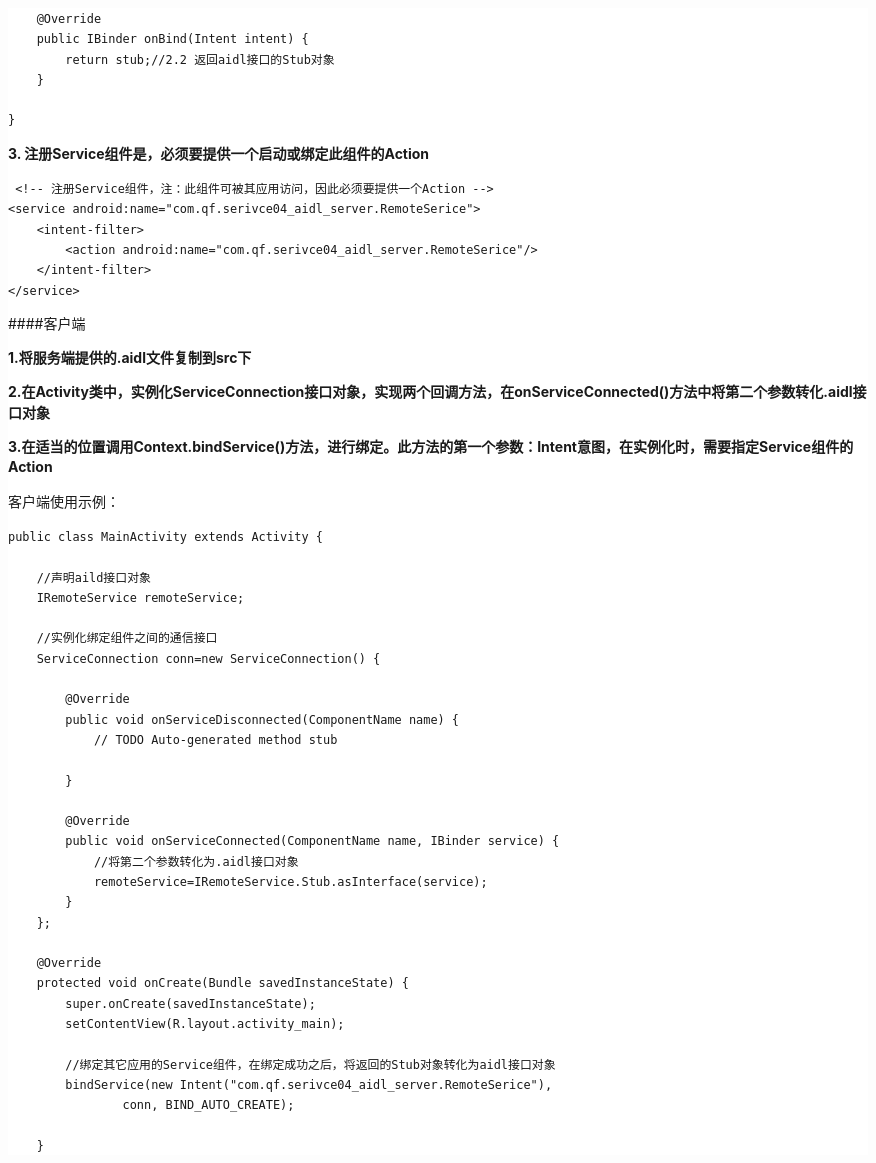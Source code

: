 		@Override
		public IBinder onBind(Intent intent) {
			return stub;//2.2 返回aidl接口的Stub对象
		}
	
	}		

**3. 注册Service组件是，必须要提供一个启动或绑定此组件的Action**

	 <!-- 注册Service组件，注：此组件可被其应用访问，因此必须要提供一个Action -->
    <service android:name="com.qf.serivce04_aidl_server.RemoteSerice">
        <intent-filter>
            <action android:name="com.qf.serivce04_aidl_server.RemoteSerice"/>
        </intent-filter>
    </service>


####客户端

**1.将服务端提供的.aidl文件复制到src下**

**2.在Activity类中，实例化ServiceConnection接口对象，实现两个回调方法，在onServiceConnected()方法中将第二个参数转化.aidl接口对象**

**3.在适当的位置调用Context.bindService()方法，进行绑定。此方法的第一个参数：Intent意图，在实例化时，需要指定Service组件的Action**

客户端使用示例：

	public class MainActivity extends Activity {
	
		//声明aild接口对象
		IRemoteService remoteService;
		
		//实例化绑定组件之间的通信接口
		ServiceConnection conn=new ServiceConnection() {
			
			@Override
			public void onServiceDisconnected(ComponentName name) {
				// TODO Auto-generated method stub
				
			}
			
			@Override
			public void onServiceConnected(ComponentName name, IBinder service) {
				//将第二个参数转化为.aidl接口对象
				remoteService=IRemoteService.Stub.asInterface(service);
			}
		};
		
		@Override
		protected void onCreate(Bundle savedInstanceState) {
			super.onCreate(savedInstanceState);
			setContentView(R.layout.activity_main);
			
			//绑定其它应用的Service组件，在绑定成功之后，将返回的Stub对象转化为aidl接口对象
			bindService(new Intent("com.qf.serivce04_aidl_server.RemoteSerice"),
					conn, BIND_AUTO_CREATE);
			
		}
	
		